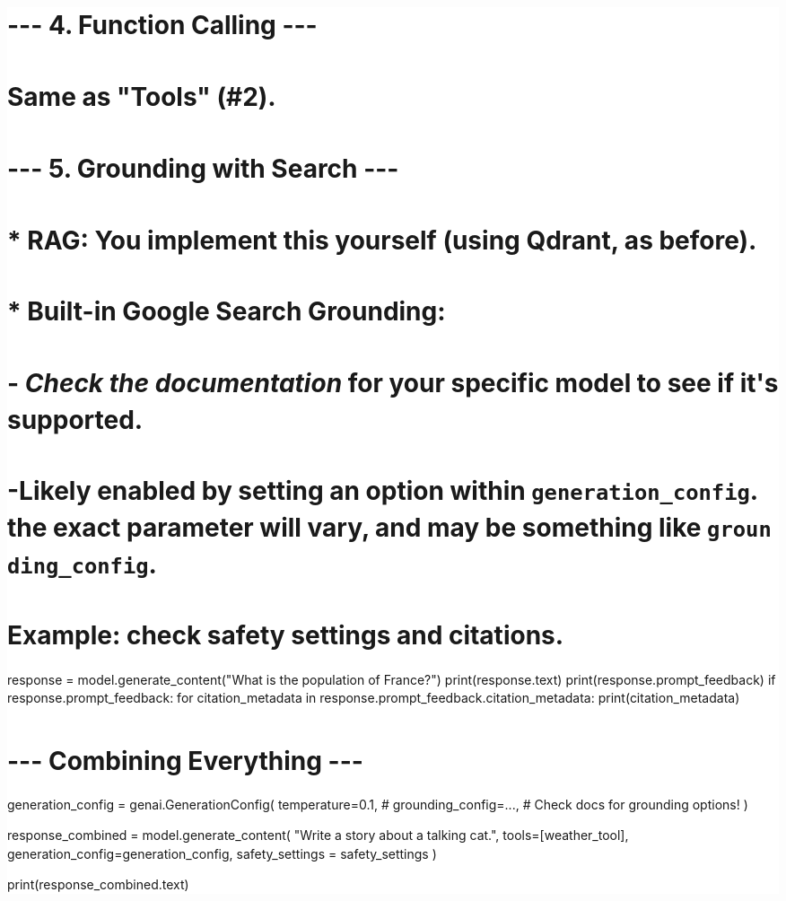 # --- 4. Function Calling ---

#   Same as "Tools" (#2).

# --- 5. Grounding with Search ---

#   * RAG:  You implement this yourself (using Qdrant, as before).
#   * Built-in Google Search Grounding:
#     - *Check the documentation* for your specific model to see if it's supported.
#      -Likely enabled by setting an option within `generation_config`. the exact parameter will vary, and may be something like `grounding_config`.
# Example: check safety settings and citations.
response = model.generate_content("What is the population of France?")
print(response.text)
print(response.prompt_feedback)
if response.prompt_feedback:
    for citation_metadata in response.prompt_feedback.citation_metadata:
        print(citation_metadata)

# --- Combining Everything ---


generation_config = genai.GenerationConfig(
    temperature=0.1,
    # grounding_config=...,  # Check docs for grounding options!
)

response_combined = model.generate_content(
    "Write a story about a talking cat.",
    tools=[weather_tool],
    generation_config=generation_config,
    safety_settings = safety_settings
)

print(response_combined.text)
